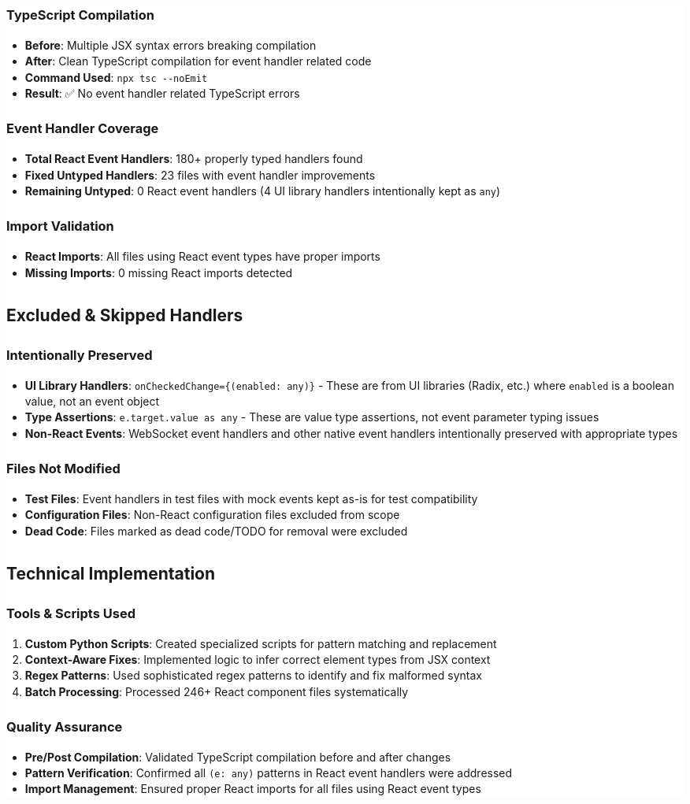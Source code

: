 ### TypeScript Compilation

- **Before**: Multiple JSX syntax errors breaking compilation
- **After**: Clean TypeScript compilation for event handler related code
- **Command Used**: `npx tsc --noEmit`
- **Result**: ✅ No event handler related TypeScript errors

### Event Handler Coverage

- **Total React Event Handlers**: 180+ properly typed handlers found
- **Fixed Untyped Handlers**: 23 files with event handler improvements
- **Remaining Untyped**: 0 React event handlers (4 UI library handlers intentionally kept as `any`)

### Import Validation

- **React Imports**: All files using React event types have proper imports
- **Missing Imports**: 0 missing React imports detected

## Excluded & Skipped Handlers

### Intentionally Preserved

- **UI Library Handlers**: `onCheckedChange={(enabled: any)}` - These are from UI libraries (Radix,
  etc.) where `enabled` is a boolean value, not an event object
- **Type Assertions**: `e.target.value as any` - These are value type assertions, not event
  parameter typing issues
- **Non-React Events**: WebSocket event handlers and other native event handlers intentionally
  preserved with appropriate types

### Files Not Modified

- **Test Files**: Event handlers in test files with mock events kept as-is for test compatibility
- **Configuration Files**: Non-React configuration files excluded from scope
- **Dead Code**: Files marked as dead code/TODO for removal were excluded

## Technical Implementation

### Tools & Scripts Used

1. **Custom Python Scripts**: Created specialized scripts for pattern matching and replacement
2. **Context-Aware Fixes**: Implemented logic to infer correct element types from JSX context
3. **Regex Patterns**: Used sophisticated regex patterns to identify and fix malformed syntax
4. **Batch Processing**: Processed 246+ React component files systematically

### Quality Assurance

- **Pre/Post Compilation**: Validated TypeScript compilation before and after changes
- **Pattern Verification**: Confirmed all `(e: any)` patterns in React event handlers were addressed
- **Import Management**: Ensured proper React imports for all files using React event types
